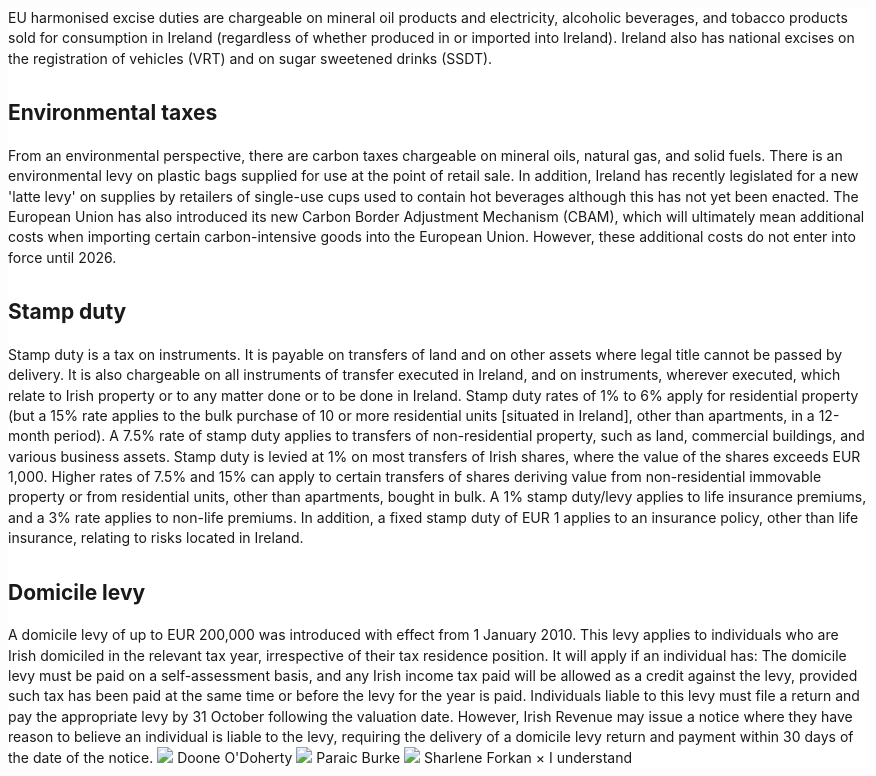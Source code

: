EU harmonised excise duties are chargeable on mineral oil products and electricity, alcoholic beverages, and tobacco products sold for consumption in Ireland (regardless of whether produced in or imported into Ireland). Ireland also has national excises on the registration of vehicles (VRT) and on sugar sweetened drinks (SSDT).
## Environmental taxes
From an environmental perspective, there are carbon taxes chargeable on mineral oils, natural gas, and solid fuels. There is an environmental levy on plastic bags supplied for use at the point of retail sale. In addition, Ireland has recently legislated for a new 'latte levy' on supplies by retailers of single-use cups used to contain hot beverages although this has not yet been enacted. The European Union has also introduced its new Carbon Border Adjustment Mechanism (CBAM), which will ultimately mean additional costs when importing certain carbon-intensive goods into the European Union. However, these additional costs do not enter into force until 2026.
## Stamp duty
Stamp duty is a tax on instruments. It is payable on transfers of land and on other assets where legal title cannot be passed by delivery. It is also chargeable on all instruments of transfer executed in Ireland, and on instruments, wherever executed, which relate to Irish property or to any matter done or to be done in Ireland.
Stamp duty rates of 1% to 6% apply for residential property (but a 15% rate applies to the bulk purchase of 10 or more residential units [situated in Ireland], other than apartments, in a 12-month period). A 7.5% rate of stamp duty applies to transfers of non-residential property, such as land, commercial buildings, and various business assets.
Stamp duty is levied at 1% on most transfers of Irish shares, where the value of the shares exceeds EUR 1,000. Higher rates of 7.5% and 15% can apply to certain transfers of shares deriving value from non-residential immovable property or from residential units, other than apartments, bought in bulk.
A 1% stamp duty/levy applies to life insurance premiums, and a 3% rate applies to non-life premiums. In addition, a fixed stamp duty of EUR 1 applies to an insurance policy, other than life insurance, relating to risks located in Ireland.
## Domicile levy
A domicile levy of up to EUR 200,000 was introduced with effect from 1 January 2010.
This levy applies to individuals who are Irish domiciled in the relevant tax year, irrespective of their tax residence position. It will apply if an individual has:
The domicile levy must be paid on a self-assessment basis, and any Irish income tax paid will be allowed as a credit against the levy, provided such tax has been paid at the same time or before the levy for the year is paid. Individuals liable to this levy must file a return and pay the appropriate levy by 31 October following the valuation date. However, Irish Revenue may issue a notice where they have reason to believe an individual is liable to the levy, requiring the delivery of a domicile levy return and payment within 30 days of the date of the notice.
![](-/media/world-wide-tax-summaries/irelanddoone-odohertyireland--doone-odohertyjpg20220503103850985.ashx%3Frev=e51d2973a84b47b9894d0f29a453b511&revision=e51d2973-a84b-47b9-894d-0f29a453b511&hash=BD0A034CA76BFFCC5DCDF9806CB52B3859630D1F)
Doone O'Doherty
![](-/media/world-wide-tax-summaries/irelandparaic-burkeireland--paraic-burkejpg20230719141757562.ashx%3Frev=a6244bd4200b4dd38965d3075742250d&revision=a6244bd4-200b-4dd3-8965-d3075742250d&hash=8B2BA3AE3A82DA0083AD73415898FFCF15FFEB1E)
Paraic Burke
![](-/media/world-wide-tax-summaries/irelandsharlene-forkanireland--sharlene-forkanjpg20250129143454178.ashx%3Frev=1ac6cb65c27948e5ac527866abe22d96&revision=1ac6cb65-c279-48e5-ac52-7866abe22d96&hash=67FD2B1D55721000E4EF01D2F7F991F0CA48B5F1)
Sharlene Forkan
×
I understand
